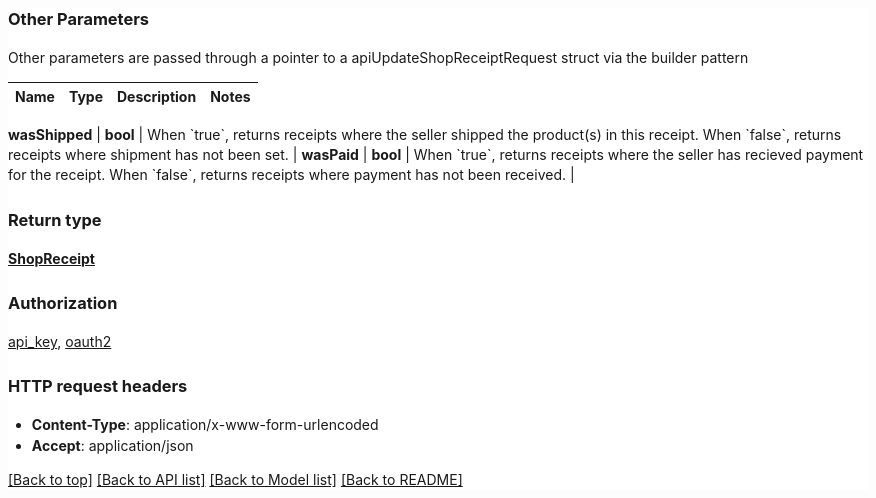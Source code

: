 ### Other Parameters

Other parameters are passed through a pointer to a apiUpdateShopReceiptRequest struct via the builder pattern


Name | Type | Description  | Notes
------------- | ------------- | ------------- | -------------


 **wasShipped** | **bool** | When &#x60;true&#x60;, returns receipts where the seller shipped the product(s) in this receipt. When &#x60;false&#x60;, returns receipts where shipment has not been set. | 
 **wasPaid** | **bool** | When &#x60;true&#x60;, returns receipts where the seller has recieved payment for the receipt. When &#x60;false&#x60;, returns receipts where payment has not been received. | 

### Return type

[**ShopReceipt**](ShopReceipt.md)

### Authorization

[api_key](../README.md#api_key), [oauth2](../README.md#oauth2)

### HTTP request headers

- **Content-Type**: application/x-www-form-urlencoded
- **Accept**: application/json

[[Back to top]](#) [[Back to API list]](../README.md#documentation-for-api-endpoints)
[[Back to Model list]](../README.md#documentation-for-models)
[[Back to README]](../README.md)

